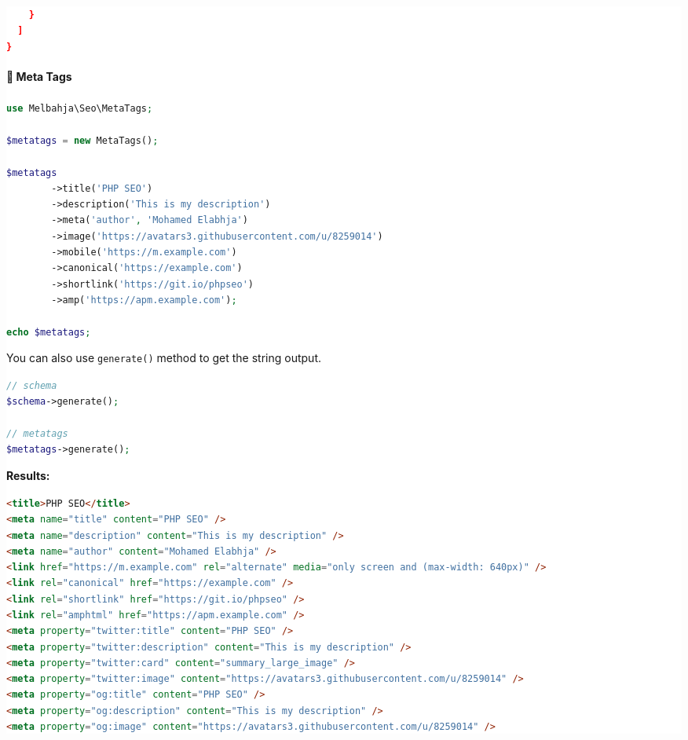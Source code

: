 ```json
    }
  ]
}
```

#### 🛀 Meta Tags

```php
use Melbahja\Seo\MetaTags;

$metatags = new MetaTags();

$metatags
        ->title('PHP SEO')
        ->description('This is my description')
        ->meta('author', 'Mohamed Elabhja')
        ->image('https://avatars3.githubusercontent.com/u/8259014')
        ->mobile('https://m.example.com')
        ->canonical('https://example.com')
        ->shortlink('https://git.io/phpseo')
        ->amp('https://apm.example.com');

echo $metatags;

```

You can also use `generate()` method to get the string output.

```php
// schema
$schema->generate();

// metatags
$metatags->generate();
```

**Results:**
```html
<title>PHP SEO</title>
<meta name="title" content="PHP SEO" />
<meta name="description" content="This is my description" />
<meta name="author" content="Mohamed Elabhja" />
<link href="https://m.example.com" rel="alternate" media="only screen and (max-width: 640px)" />
<link rel="canonical" href="https://example.com" />
<link rel="shortlink" href="https://git.io/phpseo" />
<link rel="amphtml" href="https://apm.example.com" />
<meta property="twitter:title" content="PHP SEO" />
<meta property="twitter:description" content="This is my description" />
<meta property="twitter:card" content="summary_large_image" />
<meta property="twitter:image" content="https://avatars3.githubusercontent.com/u/8259014" />
<meta property="og:title" content="PHP SEO" />
<meta property="og:description" content="This is my description" />
<meta property="og:image" content="https://avatars3.githubusercontent.com/u/8259014" />
```
